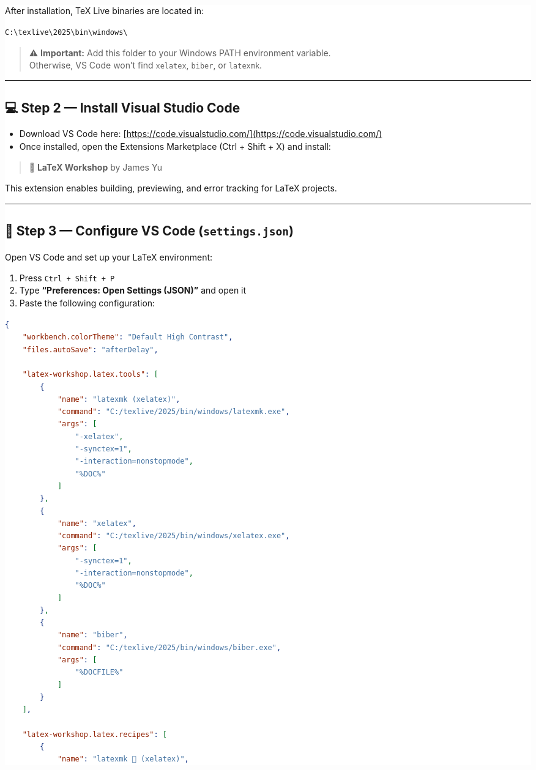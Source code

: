 After installation, TeX Live binaries are located in:

```
C:\texlive\2025\bin\windows\
```

> ⚠️ **Important:** Add this folder to your Windows PATH environment variable.  
Otherwise, VS Code won’t find `xelatex`, `biber`, or `latexmk`.

---

## 💻 Step 2 — Install Visual Studio Code

- Download VS Code here: [https://code.visualstudio.com/](https://code.visualstudio.com/)  
- Once installed, open the Extensions Marketplace (Ctrl + Shift + X) and install:

> 🔹 **LaTeX Workshop** by James Yu

This extension enables building, previewing, and error tracking for LaTeX projects.

---

## 🧩 Step 3 — Configure VS Code (`settings.json`)

Open VS Code and set up your LaTeX environment:

1. Press `Ctrl + Shift + P`
2. Type **“Preferences: Open Settings (JSON)”** and open it
3. Paste the following configuration:

```json
{
    "workbench.colorTheme": "Default High Contrast",
    "files.autoSave": "afterDelay",

    "latex-workshop.latex.tools": [
        {
            "name": "latexmk (xelatex)",
            "command": "C:/texlive/2025/bin/windows/latexmk.exe",
            "args": [
                "-xelatex",
                "-synctex=1",
                "-interaction=nonstopmode",
                "%DOC%"
            ]
        },
        {
            "name": "xelatex",
            "command": "C:/texlive/2025/bin/windows/xelatex.exe",
            "args": [
                "-synctex=1",
                "-interaction=nonstopmode",
                "%DOC%"
            ]
        },
        {
            "name": "biber",
            "command": "C:/texlive/2025/bin/windows/biber.exe",
            "args": [
                "%DOCFILE%"
            ]
        }
    ],

    "latex-workshop.latex.recipes": [
        {
            "name": "latexmk 🔁 (xelatex)",
```